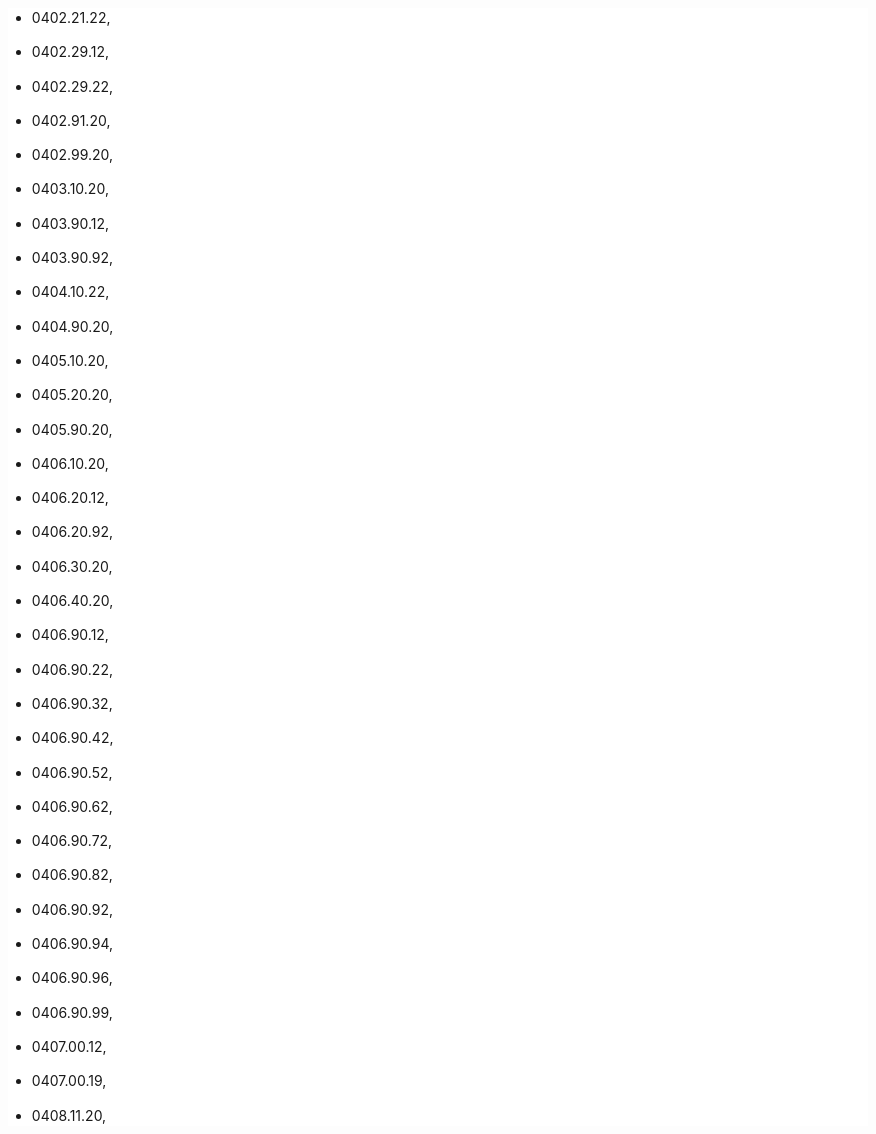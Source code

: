   * 0402.21.22,

  * 0402.29.12,

  * 0402.29.22,

  * 0402.91.20,

  * 0402.99.20,

  * 0403.10.20,

  * 0403.90.12,

  * 0403.90.92,

  * 0404.10.22,

  * 0404.90.20,

  * 0405.10.20,

  * 0405.20.20,

  * 0405.90.20,

  * 0406.10.20,

  * 0406.20.12,

  * 0406.20.92,

  * 0406.30.20,

  * 0406.40.20,

  * 0406.90.12,

  * 0406.90.22,

  * 0406.90.32,

  * 0406.90.42,

  * 0406.90.52,

  * 0406.90.62,

  * 0406.90.72,

  * 0406.90.82,

  * 0406.90.92,

  * 0406.90.94,

  * 0406.90.96,

  * 0406.90.99,

  * 0407.00.12,

  * 0407.00.19,

  * 0408.11.20,
